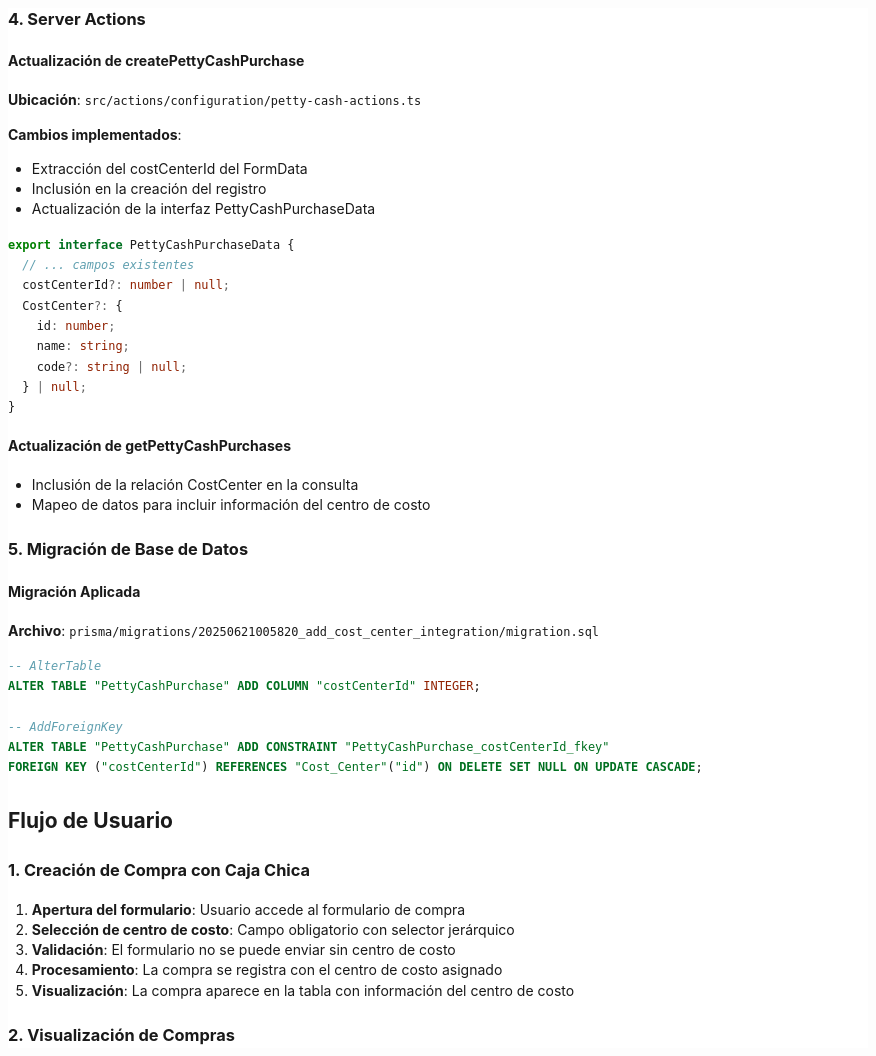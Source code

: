 ### 4. Server Actions

#### Actualización de createPettyCashPurchase

**Ubicación**: `src/actions/configuration/petty-cash-actions.ts`

**Cambios implementados**:
- Extracción del costCenterId del FormData
- Inclusión en la creación del registro
- Actualización de la interfaz PettyCashPurchaseData

```typescript
export interface PettyCashPurchaseData {
  // ... campos existentes
  costCenterId?: number | null;
  CostCenter?: {
    id: number;
    name: string;
    code?: string | null;
  } | null;
}
```

#### Actualización de getPettyCashPurchases

- Inclusión de la relación CostCenter en la consulta
- Mapeo de datos para incluir información del centro de costo

### 5. Migración de Base de Datos

#### Migración Aplicada

**Archivo**: `prisma/migrations/20250621005820_add_cost_center_integration/migration.sql`

```sql
-- AlterTable
ALTER TABLE "PettyCashPurchase" ADD COLUMN "costCenterId" INTEGER;

-- AddForeignKey
ALTER TABLE "PettyCashPurchase" ADD CONSTRAINT "PettyCashPurchase_costCenterId_fkey" 
FOREIGN KEY ("costCenterId") REFERENCES "Cost_Center"("id") ON DELETE SET NULL ON UPDATE CASCADE;
```

## Flujo de Usuario

### 1. Creación de Compra con Caja Chica

1. **Apertura del formulario**: Usuario accede al formulario de compra
2. **Selección de centro de costo**: Campo obligatorio con selector jerárquico
3. **Validación**: El formulario no se puede enviar sin centro de costo
4. **Procesamiento**: La compra se registra con el centro de costo asignado
5. **Visualización**: La compra aparece en la tabla con información del centro de costo

### 2. Visualización de Compras

